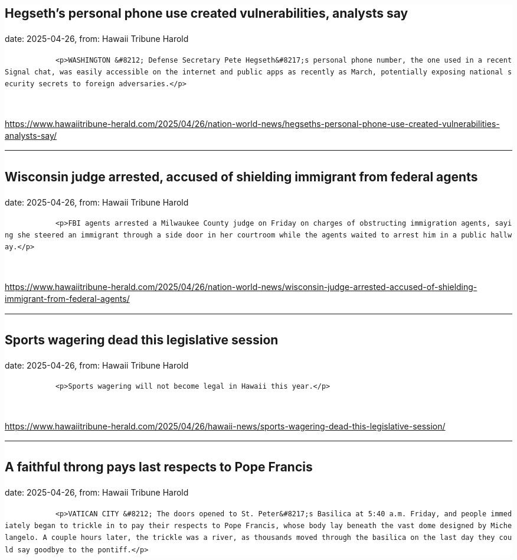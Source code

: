
## Hegseth’s personal phone use created vulnerabilities, analysts say

date: 2025-04-26, from: Hawaii Tribune Harold


				<p>WASHINGTON &#8212; Defense Secretary Pete Hegseth&#8217;s personal phone number, the one used in a recent Signal chat, was easily accessible on the internet and public apps as recently as March, potentially exposing national security secrets to foreign adversaries.</p>
			 

<br> 

<https://www.hawaiitribune-herald.com/2025/04/26/nation-world-news/hegseths-personal-phone-use-created-vulnerabilities-analysts-say/>

---

## Wisconsin judge arrested, accused of shielding immigrant from federal agents

date: 2025-04-26, from: Hawaii Tribune Harold


				<p>FBI agents arrested a Milwaukee County judge on Friday on charges of obstructing immigration agents, saying she steered an immigrant through a side door in her courtroom while the agents waited to arrest him in a public hallway.</p>
			 

<br> 

<https://www.hawaiitribune-herald.com/2025/04/26/nation-world-news/wisconsin-judge-arrested-accused-of-shielding-immigrant-from-federal-agents/>

---

## Sports wagering dead this legislative session

date: 2025-04-26, from: Hawaii Tribune Harold


				<p>Sports wagering will not become legal in Hawaii this year.</p>
			 

<br> 

<https://www.hawaiitribune-herald.com/2025/04/26/hawaii-news/sports-wagering-dead-this-legislative-session/>

---

## A faithful throng pays last respects to Pope Francis

date: 2025-04-26, from: Hawaii Tribune Harold


				<p>VATICAN CITY &#8212; The doors opened to St. Peter&#8217;s Basilica at 5:40 a.m. Friday, and people immediately began to trickle in to pay their respects to Pope Francis, whose body lay beneath the vast dome designed by Michelangelo. A couple hours later, the trickle was a river, as thousands moved through the basilica on the last day they could say goodbye to the pontiff.</p>
			 